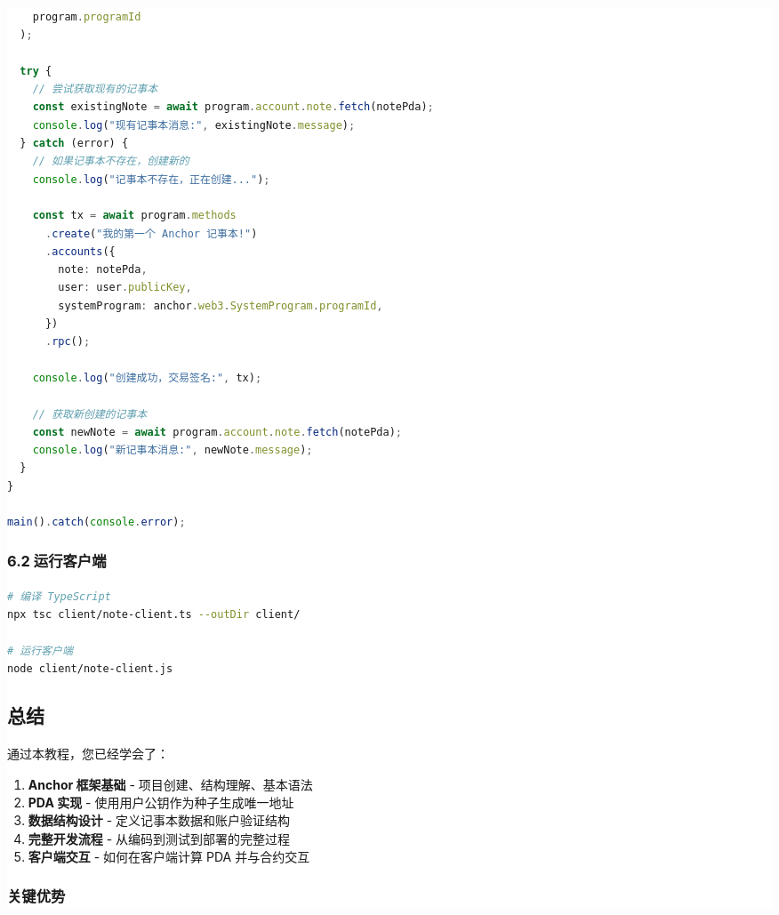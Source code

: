 ```typescript
    program.programId
  );

  try {
    // 尝试获取现有的记事本
    const existingNote = await program.account.note.fetch(notePda);
    console.log("现有记事本消息:", existingNote.message);
  } catch (error) {
    // 如果记事本不存在，创建新的
    console.log("记事本不存在，正在创建...");
    
    const tx = await program.methods
      .create("我的第一个 Anchor 记事本!")
      .accounts({
        note: notePda,
        user: user.publicKey,
        systemProgram: anchor.web3.SystemProgram.programId,
      })
      .rpc();

    console.log("创建成功，交易签名:", tx);
    
    // 获取新创建的记事本
    const newNote = await program.account.note.fetch(notePda);
    console.log("新记事本消息:", newNote.message);
  }
}

main().catch(console.error);
```

### 6.2 运行客户端

```bash
# 编译 TypeScript
npx tsc client/note-client.ts --outDir client/

# 运行客户端
node client/note-client.js
```

## 总结

通过本教程，您已经学会了：

1. **Anchor 框架基础** - 项目创建、结构理解、基本语法
2. **PDA 实现** - 使用用户公钥作为种子生成唯一地址
3. **数据结构设计** - 定义记事本数据和账户验证结构
4. **完整开发流程** - 从编码到测试到部署的完整过程
5. **客户端交互** - 如何在客户端计算 PDA 并与合约交互

### 关键优势
